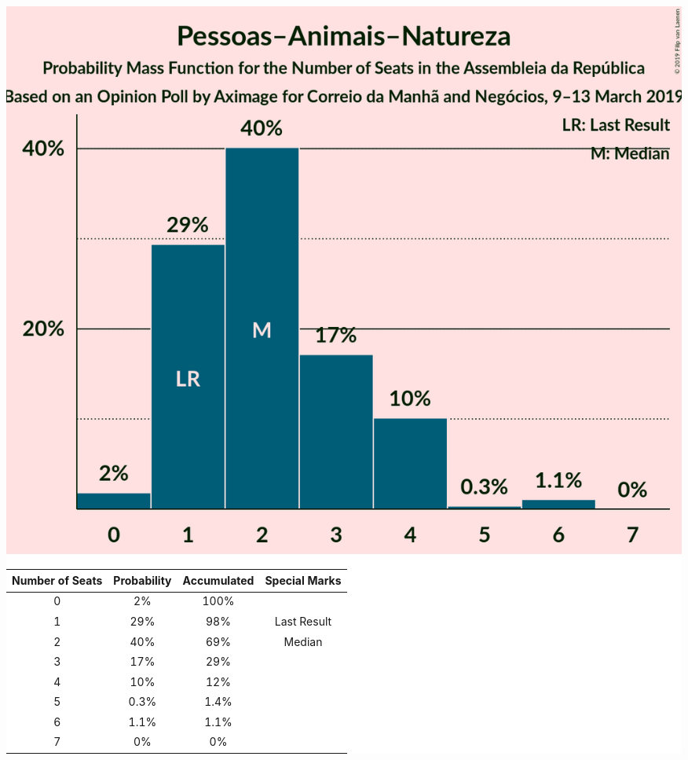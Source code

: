 ![Graph with seats probability mass function not yet produced](2019-03-13-Aximage-seats-pmf-pessoas–animais–natureza.png "Seats Probability Mass Function")

| Number of Seats | Probability | Accumulated | Special Marks |
|:---------------:|:-----------:|:-----------:|:-------------:|
| 0 | 2% | 100% |  |
| 1 | 29% | 98% | Last Result |
| 2 | 40% | 69% | Median |
| 3 | 17% | 29% |  |
| 4 | 10% | 12% |  |
| 5 | 0.3% | 1.4% |  |
| 6 | 1.1% | 1.1% |  |
| 7 | 0% | 0% |  |
